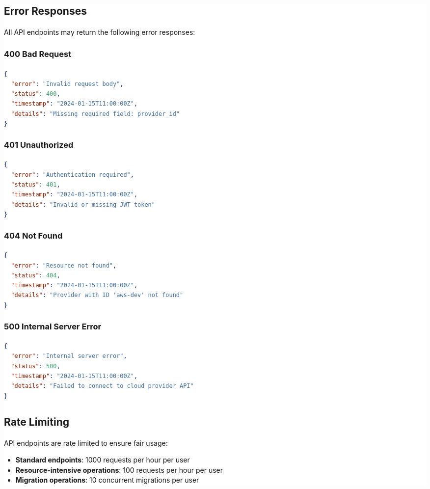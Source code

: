 ## Error Responses

All API endpoints may return the following error responses:

### 400 Bad Request
```json
{
  "error": "Invalid request body",
  "status": 400,
  "timestamp": "2024-01-15T11:00:00Z",
  "details": "Missing required field: provider_id"
}
```

### 401 Unauthorized
```json
{
  "error": "Authentication required",
  "status": 401,
  "timestamp": "2024-01-15T11:00:00Z",
  "details": "Invalid or missing JWT token"
}
```

### 404 Not Found
```json
{
  "error": "Resource not found",
  "status": 404,
  "timestamp": "2024-01-15T11:00:00Z",
  "details": "Provider with ID 'aws-dev' not found"
}
```

### 500 Internal Server Error
```json
{
  "error": "Internal server error",
  "status": 500,
  "timestamp": "2024-01-15T11:00:00Z",
  "details": "Failed to connect to cloud provider API"
}
```

## Rate Limiting

API endpoints are rate limited to ensure fair usage:

- **Standard endpoints**: 1000 requests per hour per user
- **Resource-intensive operations**: 100 requests per hour per user
- **Migration operations**: 10 concurrent migrations per user
